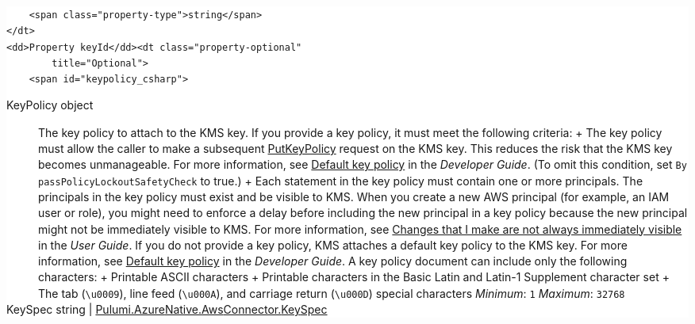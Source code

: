         <span class="property-type">string</span>
    </dt>
    <dd>Property keyId</dd><dt class="property-optional"
            title="Optional">
        <span id="keypolicy_csharp">
<a data-swiftype-name="resource-property" data-swiftype-type="text" href="#keypolicy_csharp" style="color: inherit; text-decoration: inherit;">Key<wbr>Policy</a>
</span>
        <span class="property-indicator"></span>
        <span class="property-type">object</span>
    </dt>
    <dd>The key policy to attach to the KMS key. If you provide a key policy, it must meet the following criteria:  +  The key policy must allow the caller to make a subsequent <a href="https://docs.aws.amazon.com/kms/latest/APIReference/API_PutKeyPolicy.html">PutKeyPolicy</a> request on the KMS key. This reduces the risk that the KMS key becomes unmanageable. For more information, see <a href="https://docs.aws.amazon.com/kms/latest/developerguide/key-policies.html#key-policy-default-allow-root-enable-iam">Default key policy</a> in the <em>Developer Guide</em>. (To omit this condition, set <code>BypassPolicyLockoutSafetyCheck</code> to true.)  +  Each statement in the key policy must contain one or more principals. The principals in the key policy must exist and be visible to KMS. When you create a new AWS principal (for example, an IAM user or role), you might need to enforce a delay before including the new principal in a key policy because the new principal might not be immediately visible to KMS. For more information, see <a href="https://docs.aws.amazon.com/IAM/latest/UserGuide/troubleshoot_general.html#troubleshoot_general_eventual-consistency">Changes that I make are not always immediately visible</a> in the <em>User Guide</em>.   If you do not provide a key policy, KMS attaches a default key policy to the KMS key. For more information, see <a href="https://docs.aws.amazon.com/kms/latest/developerguide/key-policies.html#key-policy-default">Default key policy</a> in the <em>Developer Guide</em>. A key policy document can include only the following characters:  +  Printable ASCII characters  +  Printable characters in the Basic Latin and Latin-1 Supplement character set  +  The tab (<code>\u0009</code>), line feed (<code>\u000A</code>), and carriage return (<code>\u000D</code>) special characters    <em>Minimum</em>: <code>1</code>   <em>Maximum</em>: <code>32768</code></dd><dt class="property-optional"
            title="Optional">
        <span id="keyspec_csharp">
<a data-swiftype-name="resource-property" data-swiftype-type="text" href="#keyspec_csharp" style="color: inherit; text-decoration: inherit;">Key<wbr>Spec</a>
</span>
        <span class="property-indicator"></span>
        <span class="property-type">string | <a href="#keyspec">Pulumi.<wbr>Azure<wbr>Native.<wbr>Aws<wbr>Connector.<wbr>Key<wbr>Spec</a></span>
    </dt>